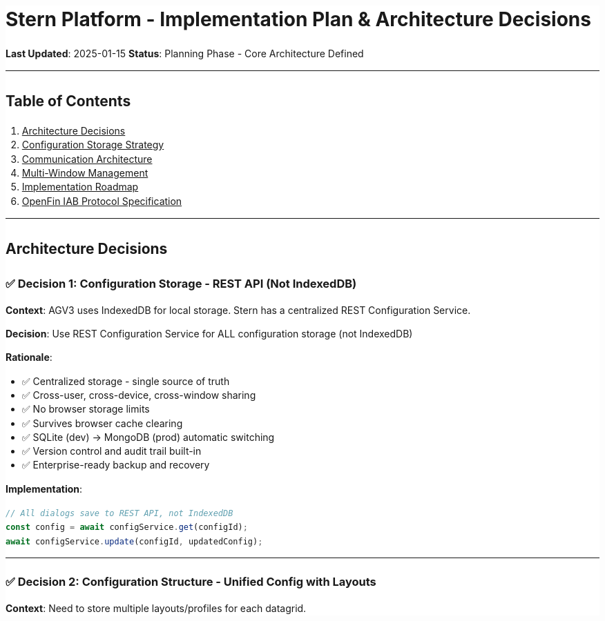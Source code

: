 # Stern Platform - Implementation Plan & Architecture Decisions

**Last Updated**: 2025-01-15
**Status**: Planning Phase - Core Architecture Defined

---

## Table of Contents

1. [Architecture Decisions](#architecture-decisions)
2. [Configuration Storage Strategy](#configuration-storage-strategy)
3. [Communication Architecture](#communication-architecture)
4. [Multi-Window Management](#multi-window-management)
5. [Implementation Roadmap](#implementation-roadmap)
6. [OpenFin IAB Protocol Specification](#openfin-iab-protocol-specification)

---

## Architecture Decisions

### ✅ Decision 1: Configuration Storage - REST API (Not IndexedDB)

**Context**: AGV3 uses IndexedDB for local storage. Stern has a centralized REST Configuration Service.

**Decision**: Use REST Configuration Service for ALL configuration storage (not IndexedDB)

**Rationale**:
- ✅ Centralized storage - single source of truth
- ✅ Cross-user, cross-device, cross-window sharing
- ✅ No browser storage limits
- ✅ Survives browser cache clearing
- ✅ SQLite (dev) → MongoDB (prod) automatic switching
- ✅ Version control and audit trail built-in
- ✅ Enterprise-ready backup and recovery

**Implementation**:
```typescript
// All dialogs save to REST API, not IndexedDB
const config = await configService.get(configId);
await configService.update(configId, updatedConfig);
```

---

### ✅ Decision 2: Configuration Structure - Unified Config with Layouts

**Context**: Need to store multiple layouts/profiles for each datagrid.
